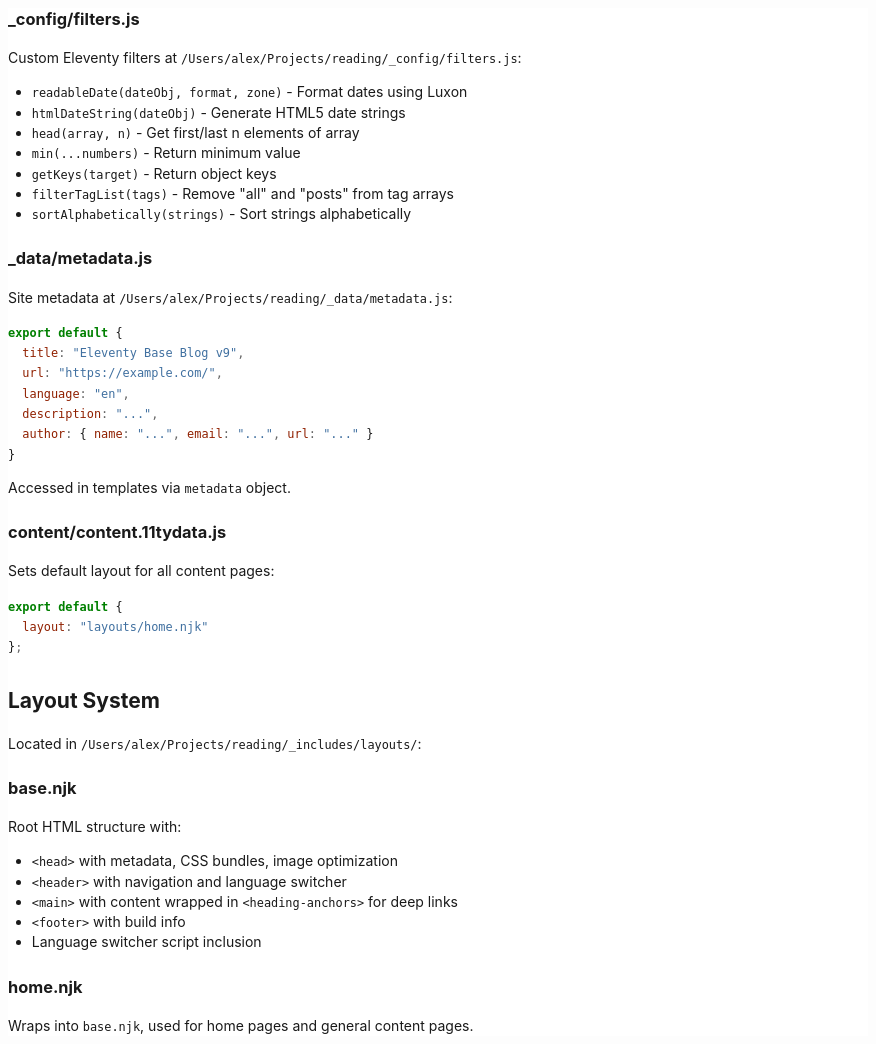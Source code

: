 ### _config/filters.js

Custom Eleventy filters at `/Users/alex/Projects/reading/_config/filters.js`:

- `readableDate(dateObj, format, zone)` - Format dates using Luxon
- `htmlDateString(dateObj)` - Generate HTML5 date strings
- `head(array, n)` - Get first/last n elements of array
- `min(...numbers)` - Return minimum value
- `getKeys(target)` - Return object keys
- `filterTagList(tags)` - Remove "all" and "posts" from tag arrays
- `sortAlphabetically(strings)` - Sort strings alphabetically

### _data/metadata.js

Site metadata at `/Users/alex/Projects/reading/_data/metadata.js`:

```javascript
export default {
  title: "Eleventy Base Blog v9",
  url: "https://example.com/",
  language: "en",
  description: "...",
  author: { name: "...", email: "...", url: "..." }
}
```

Accessed in templates via `metadata` object.

### content/content.11tydata.js

Sets default layout for all content pages:

```javascript
export default {
  layout: "layouts/home.njk"
};
```

## Layout System

Located in `/Users/alex/Projects/reading/_includes/layouts/`:

### base.njk

Root HTML structure with:
- `<head>` with metadata, CSS bundles, image optimization
- `<header>` with navigation and language switcher
- `<main>` with content wrapped in `<heading-anchors>` for deep links
- `<footer>` with build info
- Language switcher script inclusion

### home.njk

Wraps into `base.njk`, used for home pages and general content pages.

